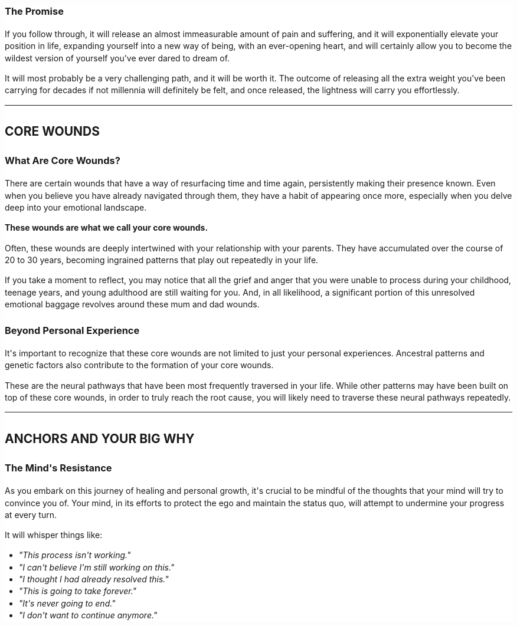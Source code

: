 ### The Promise

If you follow through, it will release an almost immeasurable amount of pain and suffering, and it will exponentially elevate your position in life, expanding yourself into a new way of being, with an ever-opening heart, and will certainly allow you to become the wildest version of yourself you've ever dared to dream of.

It will most probably be a very challenging path, and it will be worth it. The outcome of releasing all the extra weight you've been carrying for decades if not millennia will definitely be felt, and once released, the lightness will carry you effortlessly.

---

## CORE WOUNDS

### What Are Core Wounds?

There are certain wounds that have a way of resurfacing time and time again, persistently making their presence known. Even when you believe you have already navigated through them, they have a habit of appearing once more, especially when you delve deep into your emotional landscape.

**These wounds are what we call your core wounds.**

Often, these wounds are deeply intertwined with your relationship with your parents. They have accumulated over the course of 20 to 30 years, becoming ingrained patterns that play out repeatedly in your life.

If you take a moment to reflect, you may notice that all the grief and anger that you were unable to process during your childhood, teenage years, and young adulthood are still waiting for you. And, in all likelihood, a significant portion of this unresolved emotional baggage revolves around these mum and dad wounds.

### Beyond Personal Experience

It's important to recognize that these core wounds are not limited to just your personal experiences. Ancestral patterns and genetic factors also contribute to the formation of your core wounds.

These are the neural pathways that have been most frequently traversed in your life. While other patterns may have been built on top of these core wounds, in order to truly reach the root cause, you will likely need to traverse these neural pathways repeatedly.

---

## ANCHORS AND YOUR BIG WHY

### The Mind's Resistance

As you embark on this journey of healing and personal growth, it's crucial to be mindful of the thoughts that your mind will try to convince you of. Your mind, in its efforts to protect the ego and maintain the status quo, will attempt to undermine your progress at every turn.

It will whisper things like:
- *"This process isn't working."*
- *"I can't believe I'm still working on this."*
- *"I thought I had already resolved this."*
- *"This is going to take forever."*
- *"It's never going to end."*
- *"I don't want to continue anymore."*
